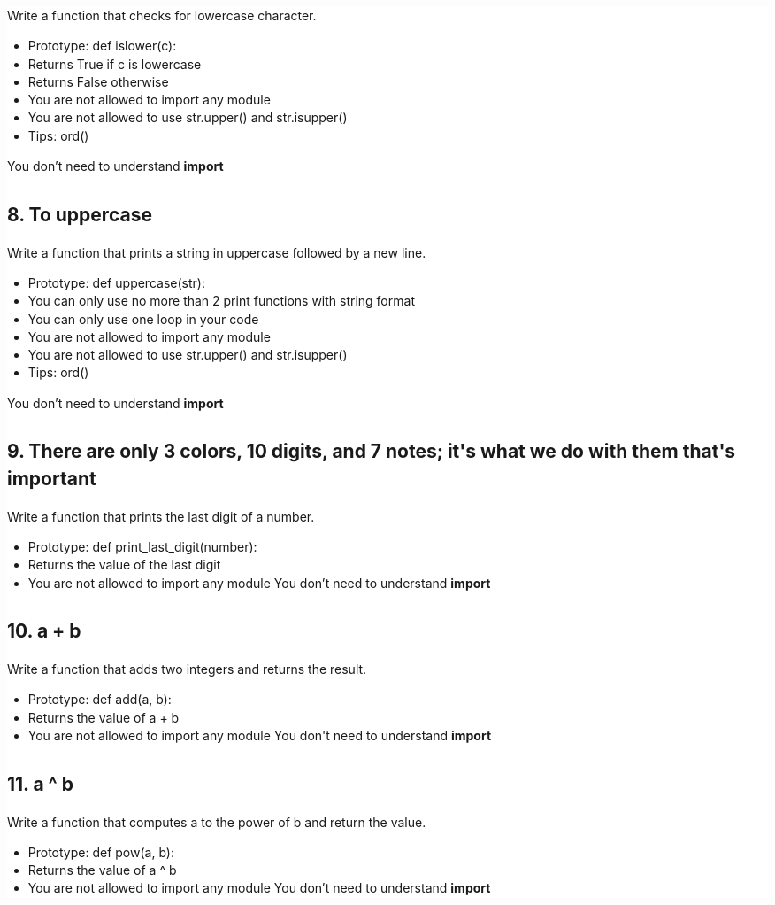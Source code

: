 Write a function that checks for lowercase character.

* Prototype: def islower(c):
* Returns True if c is lowercase
* Returns False otherwise
* You are not allowed to import any module
* You are not allowed to use str.upper() and str.isupper()
* Tips: ord()

You don’t need to understand __import__


## 8. To uppercase

Write a function that prints a string in uppercase followed by a new line.

* Prototype: def uppercase(str):
* You can only use no more than 2 print functions with string format
* You can only use one loop in your code
* You are not allowed to import any module
* You are not allowed to use str.upper() and str.isupper()
* Tips: ord()

You don’t need to understand __import__


## 9. There are only 3 colors, 10 digits, and 7 notes; it's what we do with them that's important

Write a function that prints the last digit of a number.

* Prototype: def print_last_digit(number):
* Returns the value of the last digit
* You are not allowed to import any module
You don’t need to understand __import__


## 10. a + b

Write a function that adds two integers and returns the result.

* Prototype: def add(a, b):
* Returns the value of a + b
* You are not allowed to import any module
You don't need to understand __import__


## 11. a ^ b

Write a function that computes a to the power of b and return the value.

* Prototype: def pow(a, b):
* Returns the value of a ^ b
* You are not allowed to import any module
You don’t need to understand __import__
